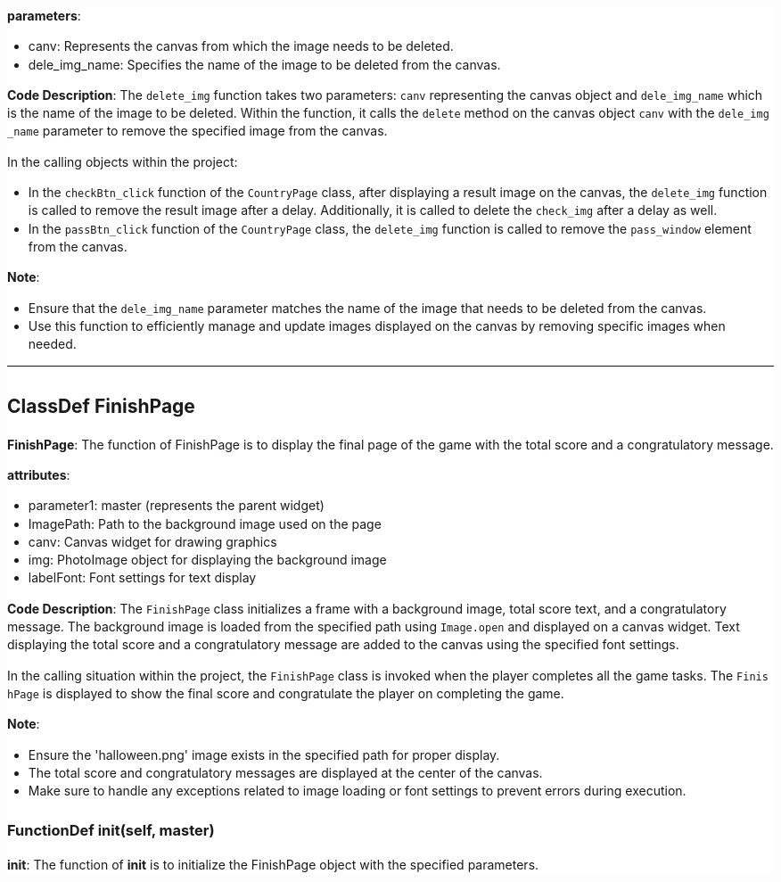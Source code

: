 **parameters**:
- canv: Represents the canvas from which the image needs to be deleted.
- dele_img_name: Specifies the name of the image to be deleted from the canvas.

**Code Description**:
The `delete_img` function takes two parameters: `canv` representing the canvas object and `dele_img_name` which is the name of the image to be deleted. Within the function, it calls the `delete` method on the canvas object `canv` with the `dele_img_name` parameter to remove the specified image from the canvas.

In the calling objects within the project:
- In the `checkBtn_click` function of the `CountryPage` class, after displaying a result image on the canvas, the `delete_img` function is called to remove the result image after a delay. Additionally, it is called to delete the `check_img` after a delay as well.
- In the `passBtn_click` function of the `CountryPage` class, the `delete_img` function is called to remove the `pass_window` element from the canvas.

**Note**:
- Ensure that the `dele_img_name` parameter matches the name of the image that needs to be deleted from the canvas.
- Use this function to efficiently manage and update images displayed on the canvas by removing specific images when needed.
***
## ClassDef FinishPage
**FinishPage**: The function of FinishPage is to display the final page of the game with the total score and a congratulatory message.

**attributes**:
- parameter1: master (represents the parent widget)
- ImagePath: Path to the background image used on the page
- canv: Canvas widget for drawing graphics
- img: PhotoImage object for displaying the background image
- labelFont: Font settings for text display

**Code Description**:
The `FinishPage` class initializes a frame with a background image, total score text, and a congratulatory message. The background image is loaded from the specified path using `Image.open` and displayed on a canvas widget. Text displaying the total score and a congratulatory message are added to the canvas using the specified font settings.

In the calling situation within the project, the `FinishPage` class is invoked when the player completes all the game tasks. The `FinishPage` is displayed to show the final score and congratulate the player on completing the game.

**Note**:
- Ensure the 'halloween.png' image exists in the specified path for proper display.
- The total score and congratulatory messages are displayed at the center of the canvas.
- Make sure to handle any exceptions related to image loading or font settings to prevent errors during execution.
### FunctionDef __init__(self, master)
**__init__**: The function of __init__ is to initialize the FinishPage object with the specified parameters.
